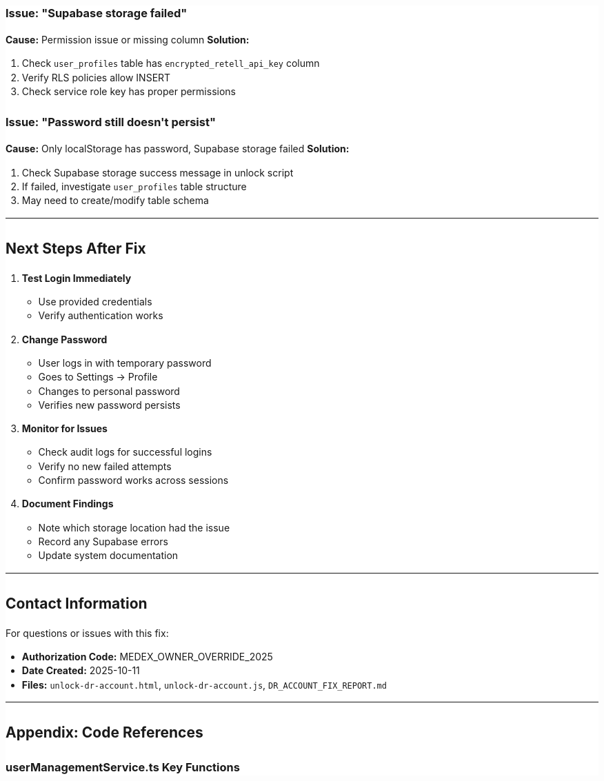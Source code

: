 ### Issue: "Supabase storage failed"
**Cause:** Permission issue or missing column
**Solution:**
1. Check `user_profiles` table has `encrypted_retell_api_key` column
2. Verify RLS policies allow INSERT
3. Check service role key has proper permissions

### Issue: "Password still doesn't persist"
**Cause:** Only localStorage has password, Supabase storage failed
**Solution:**
1. Check Supabase storage success message in unlock script
2. If failed, investigate `user_profiles` table structure
3. May need to create/modify table schema

---

## Next Steps After Fix

1. **Test Login Immediately**
   - Use provided credentials
   - Verify authentication works

2. **Change Password**
   - User logs in with temporary password
   - Goes to Settings → Profile
   - Changes to personal password
   - Verifies new password persists

3. **Monitor for Issues**
   - Check audit logs for successful logins
   - Verify no new failed attempts
   - Confirm password works across sessions

4. **Document Findings**
   - Note which storage location had the issue
   - Record any Supabase errors
   - Update system documentation

---

## Contact Information

For questions or issues with this fix:
- **Authorization Code:** MEDEX_OWNER_OVERRIDE_2025
- **Date Created:** 2025-10-11
- **Files:** `unlock-dr-account.html`, `unlock-dr-account.js`, `DR_ACCOUNT_FIX_REPORT.md`

---

## Appendix: Code References

### userManagementService.ts Key Functions
